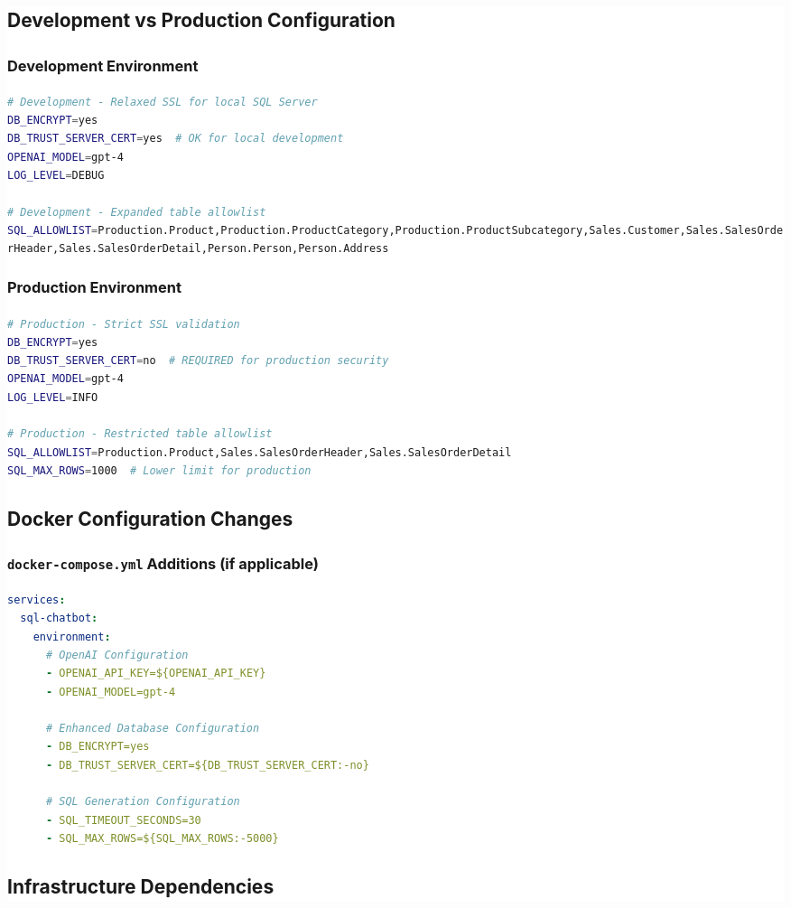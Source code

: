 ## Development vs Production Configuration

### Development Environment
```bash
# Development - Relaxed SSL for local SQL Server
DB_ENCRYPT=yes
DB_TRUST_SERVER_CERT=yes  # OK for local development
OPENAI_MODEL=gpt-4
LOG_LEVEL=DEBUG

# Development - Expanded table allowlist
SQL_ALLOWLIST=Production.Product,Production.ProductCategory,Production.ProductSubcategory,Sales.Customer,Sales.SalesOrderHeader,Sales.SalesOrderDetail,Person.Person,Person.Address
```

### Production Environment
```bash
# Production - Strict SSL validation
DB_ENCRYPT=yes
DB_TRUST_SERVER_CERT=no  # REQUIRED for production security
OPENAI_MODEL=gpt-4
LOG_LEVEL=INFO

# Production - Restricted table allowlist
SQL_ALLOWLIST=Production.Product,Sales.SalesOrderHeader,Sales.SalesOrderDetail
SQL_MAX_ROWS=1000  # Lower limit for production
```

## Docker Configuration Changes

### `docker-compose.yml` Additions (if applicable)

```yaml
services:
  sql-chatbot:
    environment:
      # OpenAI Configuration
      - OPENAI_API_KEY=${OPENAI_API_KEY}
      - OPENAI_MODEL=gpt-4
      
      # Enhanced Database Configuration
      - DB_ENCRYPT=yes
      - DB_TRUST_SERVER_CERT=${DB_TRUST_SERVER_CERT:-no}
      
      # SQL Generation Configuration
      - SQL_TIMEOUT_SECONDS=30
      - SQL_MAX_ROWS=${SQL_MAX_ROWS:-5000}
```

## Infrastructure Dependencies
